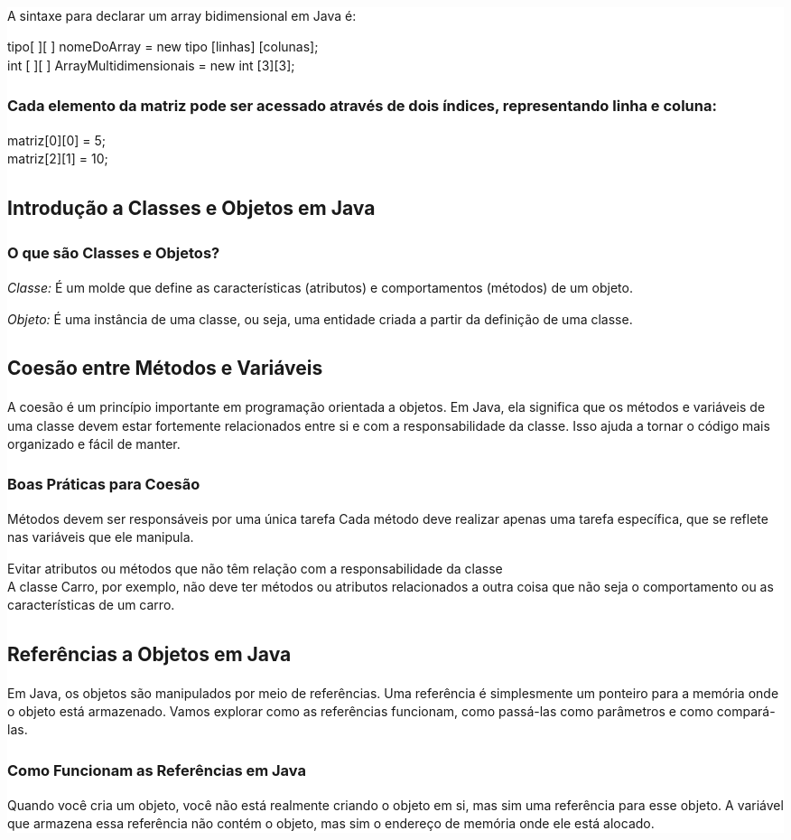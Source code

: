A sintaxe para declarar um array bidimensional em Java é:

tipo[ ][ ] nomeDoArray = new tipo [linhas] [colunas];  
int [ ][ ] ArrayMultidimensionais = new int [3][3];

### Cada elemento da matriz pode ser acessado através de dois índices, representando linha e coluna:

matriz[0][0] = 5;  
matriz[2][1] = 10;

## Introdução a Classes e Objetos em Java

### O que são Classes e Objetos?
*Classe:* É um molde que define as características (atributos) e comportamentos (métodos) de um objeto.

*Objeto:* É uma instância de uma classe, ou seja, uma entidade criada a partir da definição de uma classe.

## Coesão entre Métodos e Variáveis
A coesão é um princípio importante em programação orientada a objetos. Em Java, ela significa que os métodos e variáveis de uma classe devem estar fortemente relacionados entre si e com a responsabilidade da classe. Isso ajuda a tornar o código mais organizado e fácil de manter.

### Boas Práticas para Coesão  
Métodos devem ser responsáveis por uma única tarefa
Cada método deve realizar apenas uma tarefa específica, que se reflete nas variáveis que ele manipula.

Evitar atributos ou métodos que não têm relação com a responsabilidade da classe  
A classe Carro, por exemplo, não deve ter métodos ou atributos relacionados a outra coisa que não seja o comportamento ou as características de um carro.


## Referências a Objetos em Java
Em Java, os objetos são manipulados por meio de referências. Uma referência é simplesmente um ponteiro para a memória onde o objeto está armazenado. Vamos explorar como as referências funcionam, como passá-las como parâmetros e como compará-las.

### Como Funcionam as Referências em Java
Quando você cria um objeto, você não está realmente criando o objeto em si, mas sim uma referência para esse objeto. A variável que armazena essa referência não contém o objeto, mas sim o endereço de memória onde ele está alocado.  
